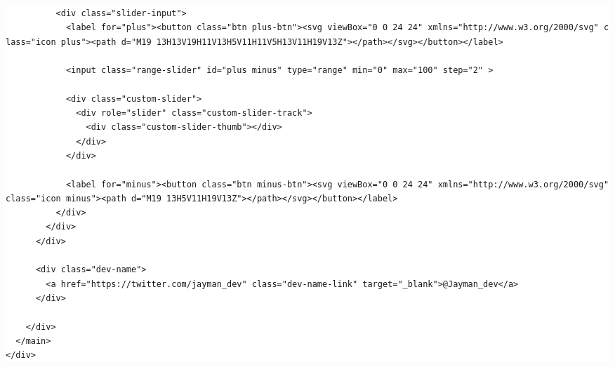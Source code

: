               <div class="slider-input">
                <label for="plus"><button class="btn plus-btn"><svg viewBox="0 0 24 24" xmlns="http://www.w3.org/2000/svg" class="icon plus"><path d="M19 13H13V19H11V13H5V11H11V5H13V11H19V13Z"></path></svg></button></label>

                <input class="range-slider" id="plus minus" type="range" min="0" max="100" step="2" >
               
                <div class="custom-slider">
                  <div role="slider" class="custom-slider-track">
                    <div class="custom-slider-thumb"></div>
                  </div>
                </div>

                <label for="minus"><button class="btn minus-btn"><svg viewBox="0 0 24 24" xmlns="http://www.w3.org/2000/svg" class="icon minus"><path d="M19 13H5V11H19V13Z"></path></svg></button></label>
              </div>
            </div>
          </div>

          <div class="dev-name">
            <a href="https://twitter.com/jayman_dev" class="dev-name-link" target="_blank">@Jayman_dev</a>
          </div>
          
        </div> 
      </main>
    </div>
  </body>
</html>